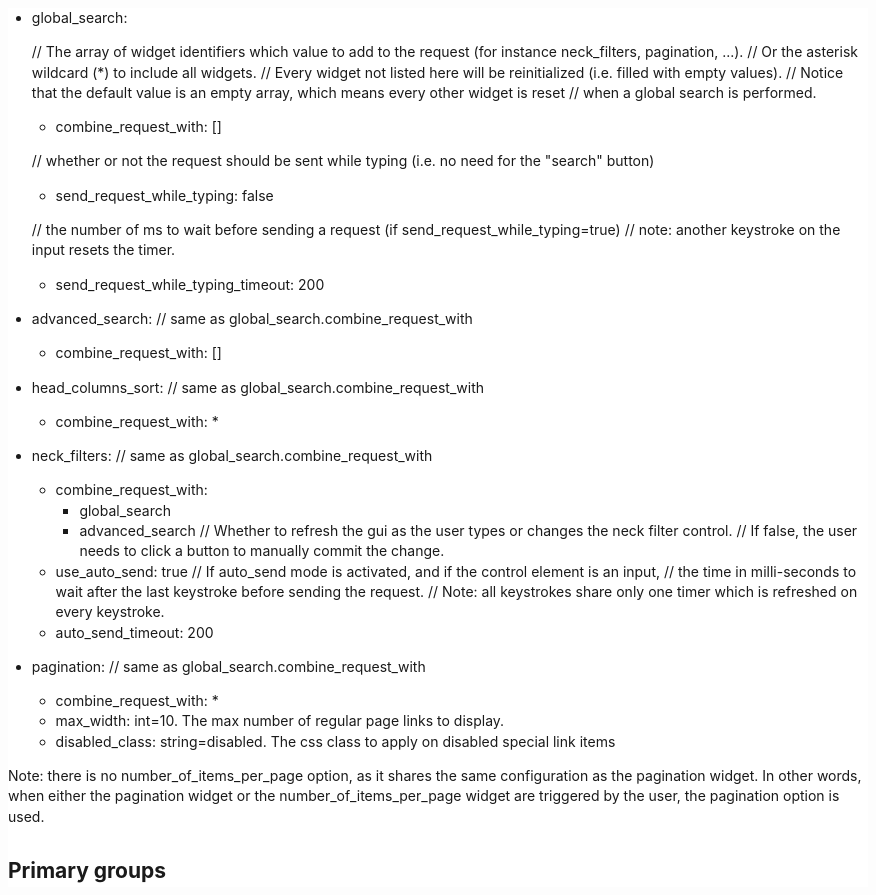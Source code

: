 - global_search:

     // The array of widget identifiers which value to add to the request (for instance neck_filters, pagination, ...).
     // Or the asterisk wildcard (*) to include all widgets.
     // Every widget not listed here will be reinitialized (i.e. filled with empty values).
     // Notice that the default value is an empty array, which means every other widget is reset
     // when a global search is performed.
     - combine_request_with: []

     // whether or not the request should be sent while typing (i.e. no need for the "search" button)
     - send_request_while_typing: false

     // the number of ms to wait before sending a request (if send_request_while_typing=true)
     // note: another keystroke on the input resets the timer.
     - send_request_while_typing_timeout: 200

- advanced_search:
     // same as global_search.combine_request_with
     - combine_request_with: []

- head_columns_sort:
     // same as global_search.combine_request_with
     - combine_request_with: *

- neck_filters:
     // same as global_search.combine_request_with
     - combine_request_with:
         - global_search
         - advanced_search
    // Whether to refresh the gui as the user types or changes the neck filter control.
    // If false, the user needs to click a button to manually commit the change.
     - use_auto_send: true
     // If auto_send mode is activated, and if the control element is an input,
      // the time in milli-seconds to wait after the last keystroke before sending the request.
     // Note: all keystrokes share only one timer which is refreshed on every keystroke.
     - auto_send_timeout: 200         

- pagination:
     // same as global_search.combine_request_with
     - combine_request_with: *
     - max_width: int=10. The max number of regular page links to display. 
     - disabled_class: string=disabled. The css class to apply on disabled special link items



Note: there is no number_of_items_per_page option, as it shares the same configuration as the pagination widget.
In other words, when either the pagination widget or the number_of_items_per_page widget are triggered by the user,
the pagination option is used.



Primary groups
---------------
